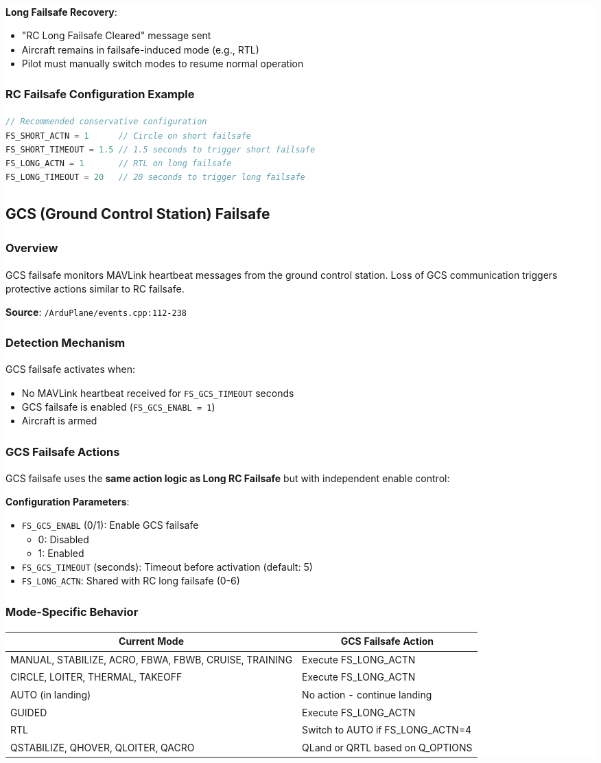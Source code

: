 **Long Failsafe Recovery**:
- "RC Long Failsafe Cleared" message sent
- Aircraft remains in failsafe-induced mode (e.g., RTL)
- Pilot must manually switch modes to resume normal operation

### RC Failsafe Configuration Example

```cpp
// Recommended conservative configuration
FS_SHORT_ACTN = 1      // Circle on short failsafe
FS_SHORT_TIMEOUT = 1.5 // 1.5 seconds to trigger short failsafe
FS_LONG_ACTN = 1       // RTL on long failsafe
FS_LONG_TIMEOUT = 20   // 20 seconds to trigger long failsafe
```

## GCS (Ground Control Station) Failsafe

### Overview

GCS failsafe monitors MAVLink heartbeat messages from the ground control station. Loss of GCS communication triggers protective actions similar to RC failsafe.

**Source**: `/ArduPlane/events.cpp:112-238`

### Detection Mechanism

GCS failsafe activates when:
- No MAVLink heartbeat received for `FS_GCS_TIMEOUT` seconds
- GCS failsafe is enabled (`FS_GCS_ENABL = 1`)
- Aircraft is armed

### GCS Failsafe Actions

GCS failsafe uses the **same action logic as Long RC Failsafe** but with independent enable control:

**Configuration Parameters**:
- `FS_GCS_ENABL` (0/1): Enable GCS failsafe
  - 0: Disabled
  - 1: Enabled
- `FS_GCS_TIMEOUT` (seconds): Timeout before activation (default: 5)
- `FS_LONG_ACTN`: Shared with RC long failsafe (0-6)

### Mode-Specific Behavior

| Current Mode | GCS Failsafe Action |
|--------------|---------------------|
| MANUAL, STABILIZE, ACRO, FBWA, FBWB, CRUISE, TRAINING | Execute FS_LONG_ACTN |
| CIRCLE, LOITER, THERMAL, TAKEOFF | Execute FS_LONG_ACTN |
| AUTO (in landing) | No action - continue landing |
| GUIDED | Execute FS_LONG_ACTN |
| RTL | Switch to AUTO if FS_LONG_ACTN=4 |
| QSTABILIZE, QHOVER, QLOITER, QACRO | QLand or QRTL based on Q_OPTIONS |
